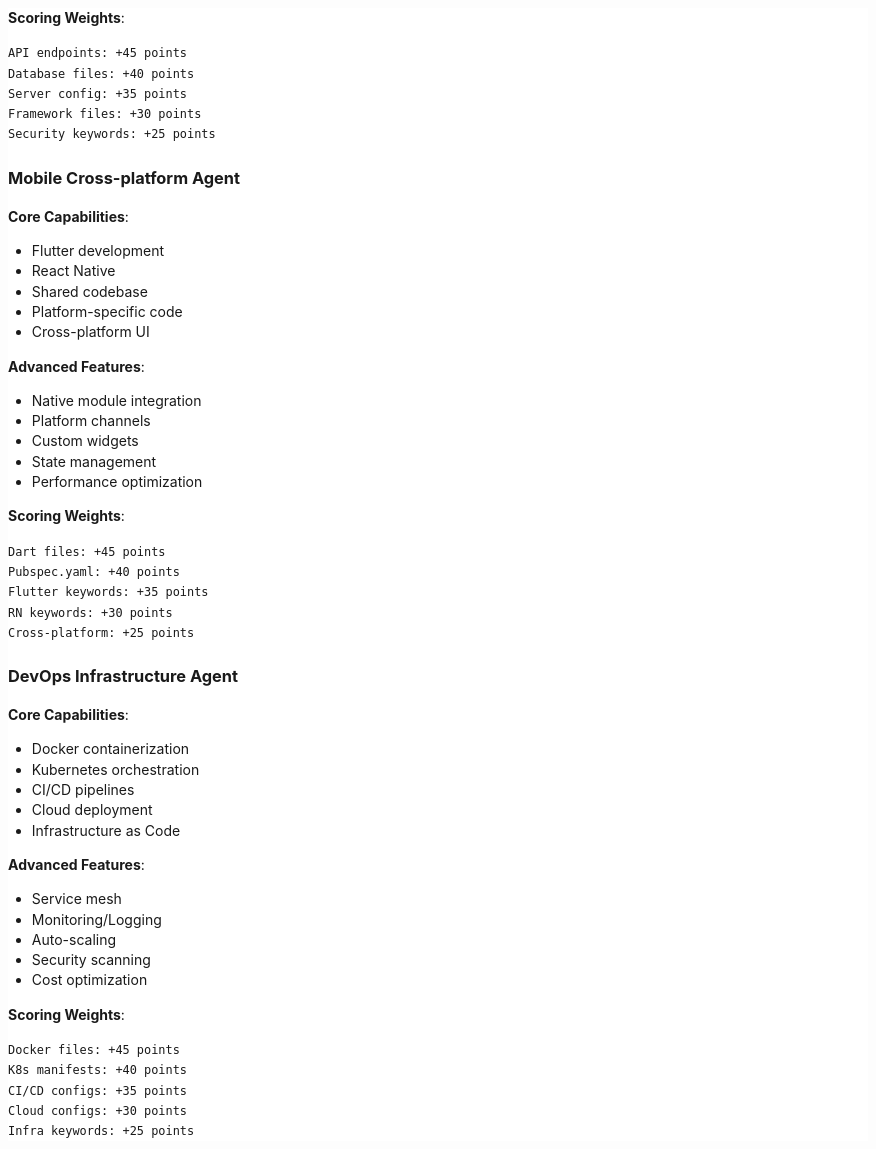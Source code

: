 **Scoring Weights**:
```
API endpoints: +45 points
Database files: +40 points
Server config: +35 points
Framework files: +30 points
Security keywords: +25 points
```

### Mobile Cross-platform Agent

**Core Capabilities**:
- Flutter development
- React Native
- Shared codebase
- Platform-specific code
- Cross-platform UI

**Advanced Features**:
- Native module integration
- Platform channels
- Custom widgets
- State management
- Performance optimization

**Scoring Weights**:
```
Dart files: +45 points
Pubspec.yaml: +40 points
Flutter keywords: +35 points
RN keywords: +30 points
Cross-platform: +25 points
```

### DevOps Infrastructure Agent

**Core Capabilities**:
- Docker containerization
- Kubernetes orchestration
- CI/CD pipelines
- Cloud deployment
- Infrastructure as Code

**Advanced Features**:
- Service mesh
- Monitoring/Logging
- Auto-scaling
- Security scanning
- Cost optimization

**Scoring Weights**:
```
Docker files: +45 points
K8s manifests: +40 points
CI/CD configs: +35 points
Cloud configs: +30 points
Infra keywords: +25 points
```
